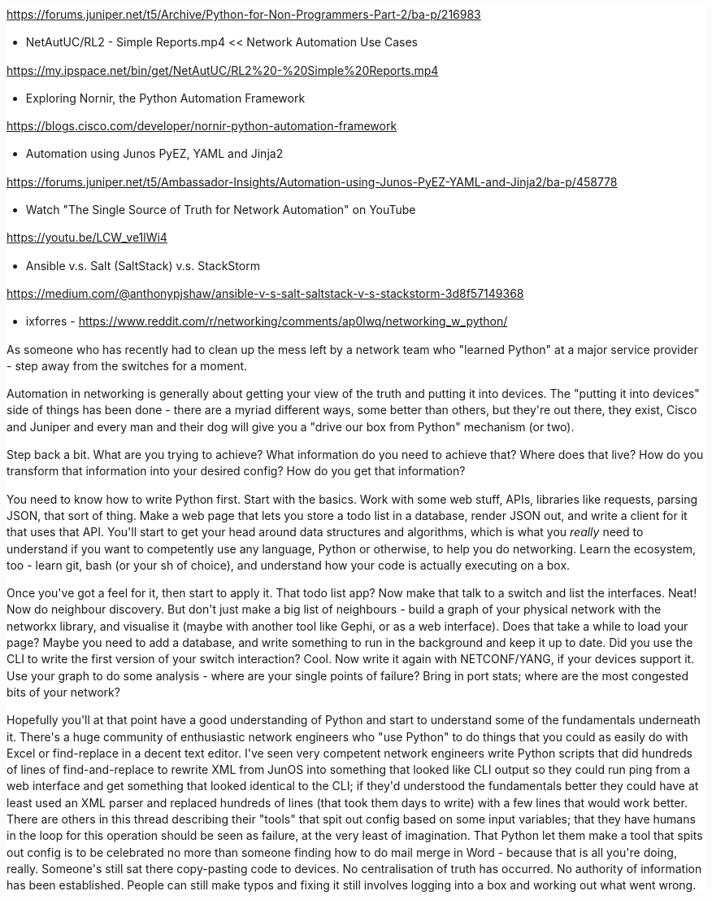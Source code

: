 https://forums.juniper.net/t5/Archive/Python-for-Non-Programmers-Part-2/ba-p/216983

* NetAutUC/RL2 - Simple Reports.mp4 << Network Automation Use Cases

https://my.ipspace.net/bin/get/NetAutUC/RL2%20-%20Simple%20Reports.mp4

* Exploring Nornir, the Python Automation Framework

https://blogs.cisco.com/developer/nornir-python-automation-framework

* Automation using Junos PyEZ, YAML and Jinja2

https://forums.juniper.net/t5/Ambassador-Insights/Automation-using-Junos-PyEZ-YAML-and-Jinja2/ba-p/458778

* Watch "The Single Source of Truth for Network Automation" on YouTube

https://youtu.be/LCW_ve1lWi4

* Ansible v.s. Salt (SaltStack) v.s. StackStorm

https://medium.com/@anthonypjshaw/ansible-v-s-salt-saltstack-v-s-stackstorm-3d8f57149368

* ixforres - https://www.reddit.com/r/networking/comments/ap0lwq/networking_w_python/

As someone who has recently had to clean up the mess left by a network team who "learned Python" at a major service provider - step away from the switches for a moment.

Automation in networking is generally about getting your view of the truth and putting it into devices. The "putting it into devices" side of things has been done - there are a myriad different ways, some better than others, but they're out there, they exist, Cisco and Juniper and every man and their dog will give you a "drive our box from Python" mechanism (or two).

Step back a bit. What are you trying to achieve? What information do you need to achieve that? Where does that live? How do you transform that information into your desired config? How do you get that information?

You need to know how to write Python first. Start with the basics. Work with some web stuff, APIs, libraries like requests, parsing JSON, that sort of thing. Make a web page that lets you store a todo list in a database, render JSON out, and write a client for it that uses that API. You'll start to get your head around data structures and algorithms, which is what you *really* need to understand if you want to competently use any language, Python or otherwise, to help you do networking. Learn the ecosystem, too - learn git, bash (or your sh of choice), and understand how your code is actually executing on a box.

Once you've got a feel for it, then start to apply it. That todo list app? Now make that talk to a switch and list the interfaces. Neat! Now do neighbour discovery. But don't just make a big list of neighbours - build a graph of your physical network with the networkx library, and visualise it (maybe with another tool like Gephi, or as a web interface). Does that take a while to load your page? Maybe you need to add a database, and write something to run in the background and keep it up to date. Did you use the CLI to write the first version of your switch interaction? Cool. Now write it again with NETCONF/YANG, if your devices support it. Use your graph to do some analysis - where are your single points of failure? Bring in port stats; where are the most congested bits of your network?

Hopefully you'll at that point have a good understanding of Python and start to understand some of the fundamentals underneath it. There's a huge community of enthusiastic network engineers who "use Python" to do things that you could as easily do with Excel or find-replace in a decent text editor. I've seen very competent network engineers write Python scripts that did hundreds of lines of find-and-replace to rewrite XML from JunOS into something that looked like CLI output so they could run ping from a web interface and get something that looked identical to the CLI; if they'd understood the fundamentals better they could have at least used an XML parser and replaced hundreds of lines (that took them days to write) with a few lines that would work better. There are others in this thread describing their "tools" that spit out config based on some input variables; that they have humans in the loop for this operation should be seen as failure, at the very least of imagination. That Python let them make a tool that spits out config is to be celebrated no more than someone finding how to do mail merge in Word - because that is all you're doing, really. Someone's still sat there copy-pasting code to devices. No centralisation of truth has occurred. No authority of information has been established. People can still make typos and fixing it still involves logging into a box and working out what went wrong.
